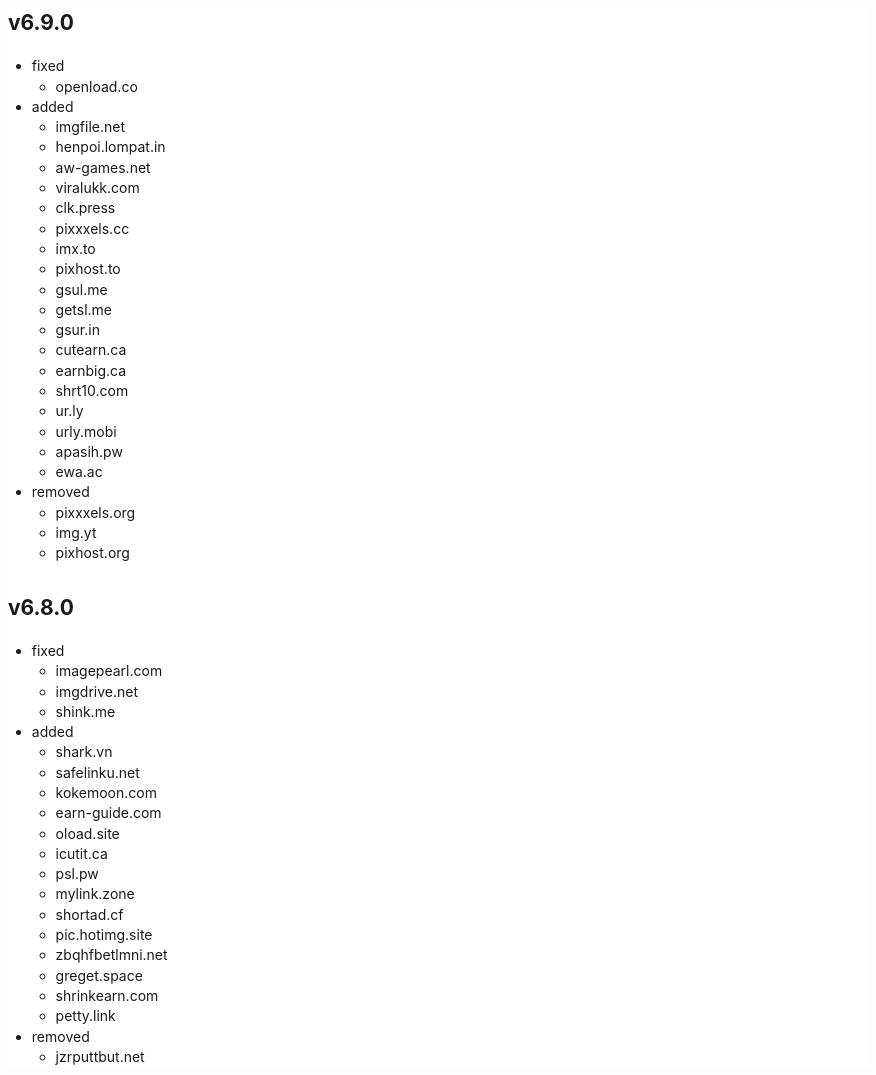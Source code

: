 ## v6.9.0

* fixed
    * openload.co
* added
    * imgfile.net
    * henpoi.lompat.in
    * aw-games.net
    * viralukk.com
    * clk.press
    * pixxxels.cc
    * imx.to
    * pixhost.to
    * gsul.me
    * getsl.me
    * gsur.in
    * cutearn.ca
    * earnbig.ca
    * shrt10.com
    * ur.ly
    * urly.mobi
    * apasih.pw
    * ewa.ac
* removed
    * pixxxels.org
    * img.yt
    * pixhost.org

## v6.8.0

* fixed
    * imagepearl.com
    * imgdrive.net
    * shink.me
* added
    * shark.vn
    * safelinku.net
    * kokemoon.com
    * earn-guide.com
    * oload.site
    * icutit.ca
    * psl.pw
    * mylink.zone
    * shortad.cf
    * pic.hotimg.site
    * zbqhfbetlmni.net
    * greget.space
    * shrinkearn.com
    * petty.link
* removed
    * jzrputtbut.net
